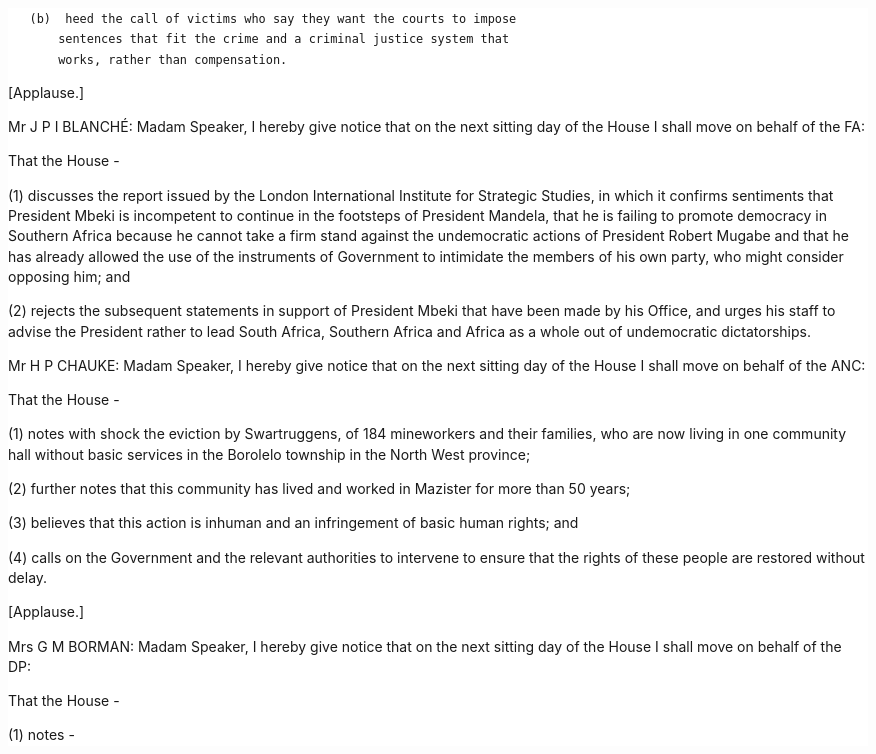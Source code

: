 
       (b)  heed the call of victims who say they want the courts to impose
           sentences that fit the crime and a criminal justice system that
           works, rather than compensation.

[Applause.]

Mr J P I BLANCHÉ: Madam Speaker, I hereby give notice that on the next
sitting day of the House I shall move on behalf of the FA:


  That the House -


  (1) discusses the report issued by the London International Institute for
       Strategic Studies, in which it confirms sentiments that President
       Mbeki is incompetent to continue in the footsteps of President
       Mandela, that he is failing to promote democracy in Southern Africa
       because he cannot take a firm stand against the undemocratic actions
       of President Robert Mugabe and that he has already allowed the use of
       the instruments of Government to intimidate the members of his own
       party, who might consider opposing him; and


  (2) rejects the subsequent statements in support of President Mbeki that
       have been made by his Office, and urges his staff to advise the
       President rather to lead South Africa, Southern Africa and Africa as
       a whole out of undemocratic dictatorships.

Mr H P CHAUKE: Madam Speaker, I hereby give notice that on the next sitting
day of the House I shall move on behalf of the ANC:


  That the House -


  (1) notes with shock the eviction by Swartruggens, of 184 mineworkers and
       their families, who are now living in one community hall without
       basic services in the Borolelo township in the North West province;


  (2) further notes that this community has lived and worked in Mazister
       for more than 50 years;


  (3) believes that this action is inhuman and an infringement of basic
       human rights; and


  (4) calls on the Government and the relevant authorities to intervene to
       ensure that the rights of these people are restored without delay.

[Applause.]

Mrs G M BORMAN: Madam Speaker, I hereby give notice that on the next
sitting day of the House I shall move on behalf of the DP:


  That the House -


  (1) notes -

